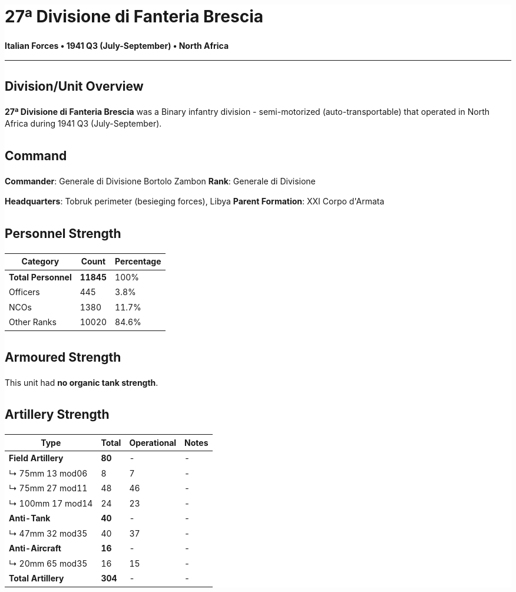 # 27ª Divisione di Fanteria Brescia

**Italian Forces • 1941 Q3 (July-September) • North Africa**

---

## Division/Unit Overview

**27ª Divisione di Fanteria Brescia** was a Binary infantry division - semi-motorized (auto-transportable) that operated in North Africa during 1941 Q3 (July-September). 

## Command

**Commander**: Generale di Divisione Bortolo Zambon
**Rank**: Generale di Divisione

**Headquarters**: Tobruk perimeter (besieging forces), Libya
**Parent Formation**: XXI Corpo d'Armata

## Personnel Strength

| Category | Count | Percentage |
|----------|-------|------------|
| **Total Personnel** | **11845** | 100% |
| Officers | 445 | 3.8% |
| NCOs | 1380 | 11.7% |
| Other Ranks | 10020 | 84.6% |

## Armoured Strength

This unit had **no organic tank strength**.

## Artillery Strength

| Type | Total | Operational | Notes |
|------|-------|-------------|-------|
| **Field Artillery** | **80** | - | - |
| ↳ 75mm 13 mod06 | 8 | 7 | - |
| ↳ 75mm 27 mod11 | 48 | 46 | - |
| ↳ 100mm 17 mod14 | 24 | 23 | - |
| **Anti-Tank** | **40** | - | - |
| ↳ 47mm 32 mod35 | 40 | 37 | - |
| **Anti-Aircraft** | **16** | - | - |
| ↳ 20mm 65 mod35 | 16 | 15 | - |
| **Total Artillery** | **304** | - | - |
